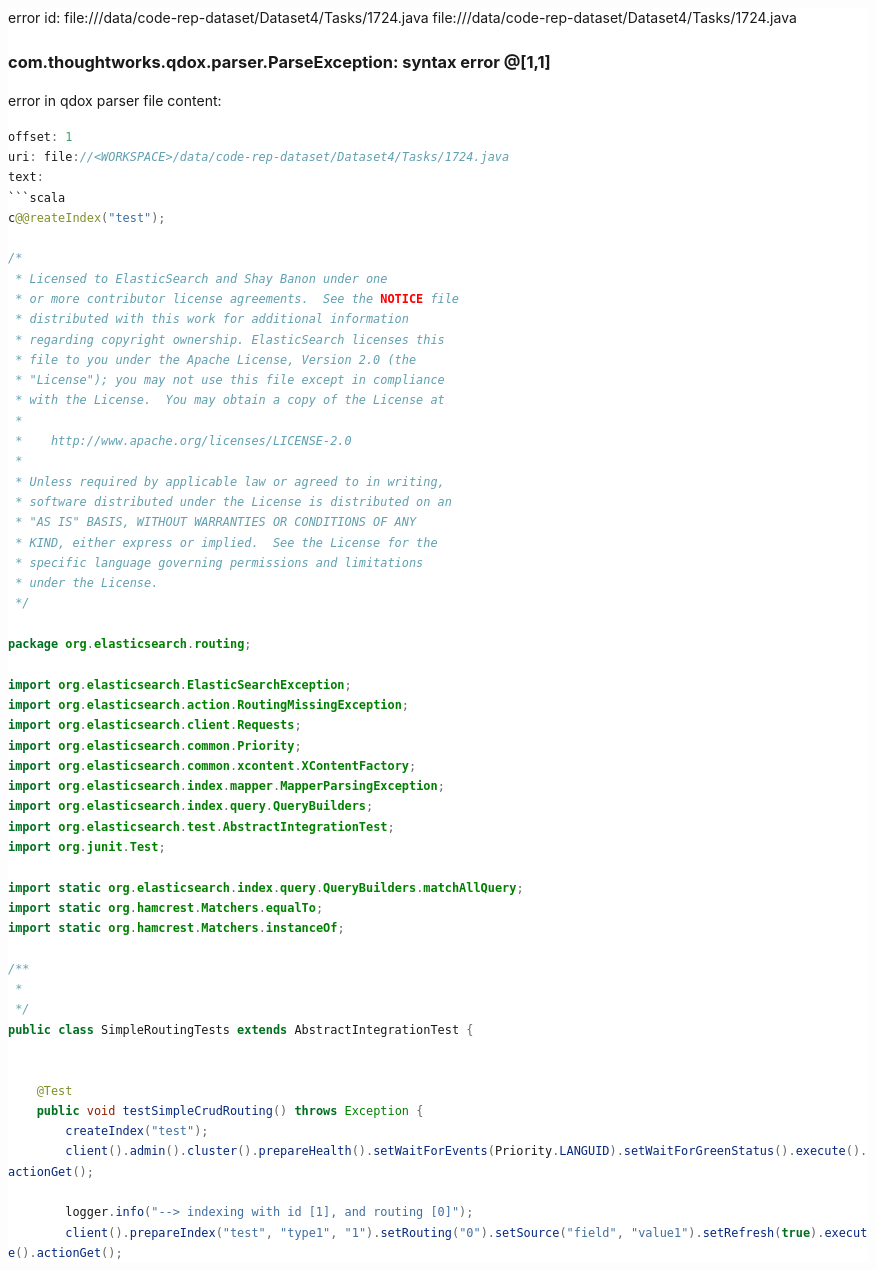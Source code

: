 error id: file://<WORKSPACE>/data/code-rep-dataset/Dataset4/Tasks/1724.java
file://<WORKSPACE>/data/code-rep-dataset/Dataset4/Tasks/1724.java
### com.thoughtworks.qdox.parser.ParseException: syntax error @[1,1]

error in qdox parser
file content:
```java
offset: 1
uri: file://<WORKSPACE>/data/code-rep-dataset/Dataset4/Tasks/1724.java
text:
```scala
c@@reateIndex("test");

/*
 * Licensed to ElasticSearch and Shay Banon under one
 * or more contributor license agreements.  See the NOTICE file
 * distributed with this work for additional information
 * regarding copyright ownership. ElasticSearch licenses this
 * file to you under the Apache License, Version 2.0 (the
 * "License"); you may not use this file except in compliance
 * with the License.  You may obtain a copy of the License at
 *
 *    http://www.apache.org/licenses/LICENSE-2.0
 *
 * Unless required by applicable law or agreed to in writing,
 * software distributed under the License is distributed on an
 * "AS IS" BASIS, WITHOUT WARRANTIES OR CONDITIONS OF ANY
 * KIND, either express or implied.  See the License for the
 * specific language governing permissions and limitations
 * under the License.
 */

package org.elasticsearch.routing;

import org.elasticsearch.ElasticSearchException;
import org.elasticsearch.action.RoutingMissingException;
import org.elasticsearch.client.Requests;
import org.elasticsearch.common.Priority;
import org.elasticsearch.common.xcontent.XContentFactory;
import org.elasticsearch.index.mapper.MapperParsingException;
import org.elasticsearch.index.query.QueryBuilders;
import org.elasticsearch.test.AbstractIntegrationTest;
import org.junit.Test;

import static org.elasticsearch.index.query.QueryBuilders.matchAllQuery;
import static org.hamcrest.Matchers.equalTo;
import static org.hamcrest.Matchers.instanceOf;

/**
 *
 */
public class SimpleRoutingTests extends AbstractIntegrationTest {
   
    
    @Test
    public void testSimpleCrudRouting() throws Exception {
        createIndex("test");
        client().admin().cluster().prepareHealth().setWaitForEvents(Priority.LANGUID).setWaitForGreenStatus().execute().actionGet();

        logger.info("--> indexing with id [1], and routing [0]");
        client().prepareIndex("test", "type1", "1").setRouting("0").setSource("field", "value1").setRefresh(true).execute().actionGet();
```